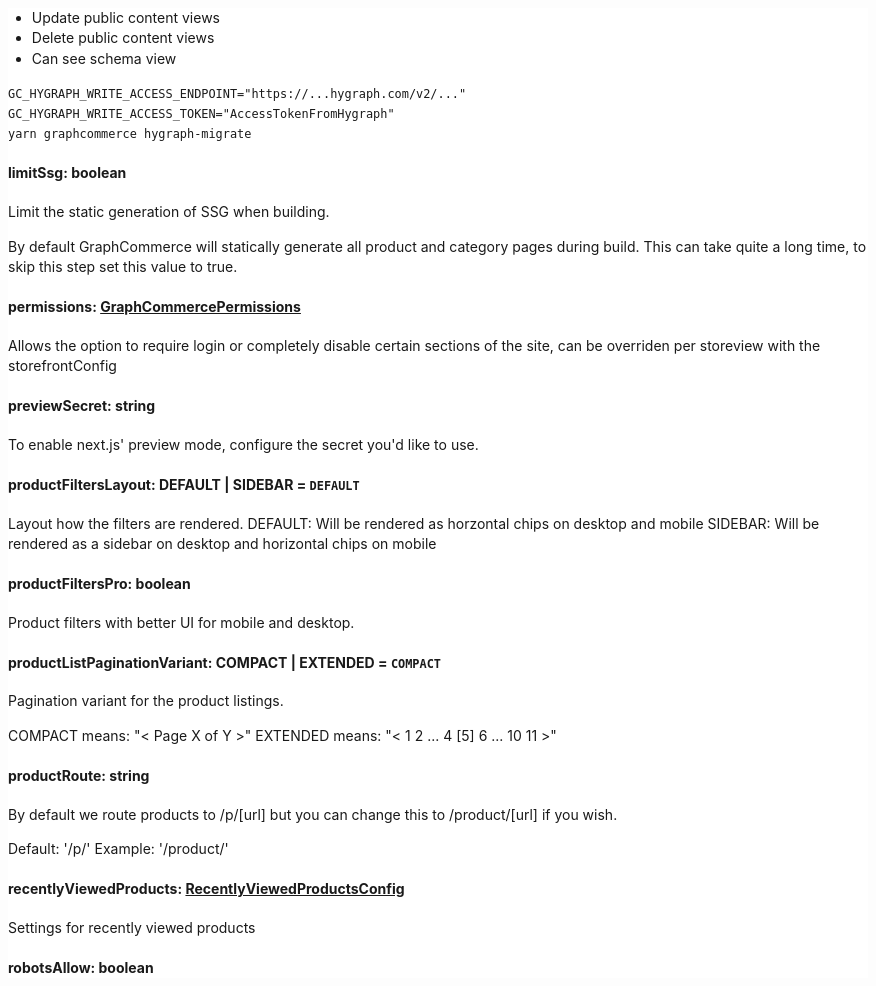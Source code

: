   - Update public content views
  - Delete public content views
  - Can see schema view

```
GC_HYGRAPH_WRITE_ACCESS_ENDPOINT="https://...hygraph.com/v2/..."
GC_HYGRAPH_WRITE_ACCESS_TOKEN="AccessTokenFromHygraph"
yarn graphcommerce hygraph-migrate
```

#### limitSsg: boolean

Limit the static generation of SSG when building.

By default GraphCommerce will statically generate all product and category pages during build. This can take quite a long time, to skip this step set this value to true.

#### permissions: [GraphCommercePermissions](#GraphCommercePermissions)

Allows the option to require login or completely disable certain sections of the site, can be overriden per storeview with the storefrontConfig

#### previewSecret: string

To enable next.js' preview mode, configure the secret you'd like to use.

#### productFiltersLayout: DEFAULT | SIDEBAR = `DEFAULT`

Layout how the filters are rendered.
DEFAULT: Will be rendered as horzontal chips on desktop and mobile
SIDEBAR: Will be rendered as a sidebar on desktop and horizontal chips on mobile

#### productFiltersPro: boolean

Product filters with better UI for mobile and desktop.

#### productListPaginationVariant: COMPACT | EXTENDED = `COMPACT`

Pagination variant for the product listings.

COMPACT means: "< Page X of Y >"
EXTENDED means: "< 1 2 ... 4 [5] 6 ... 10 11 >"

#### productRoute: string

By default we route products to /p/[url] but you can change this to /product/[url] if you wish.

Default: '/p/'
Example: '/product/'

#### recentlyViewedProducts: [RecentlyViewedProductsConfig](#RecentlyViewedProductsConfig)

Settings for recently viewed products

#### robotsAllow: boolean
